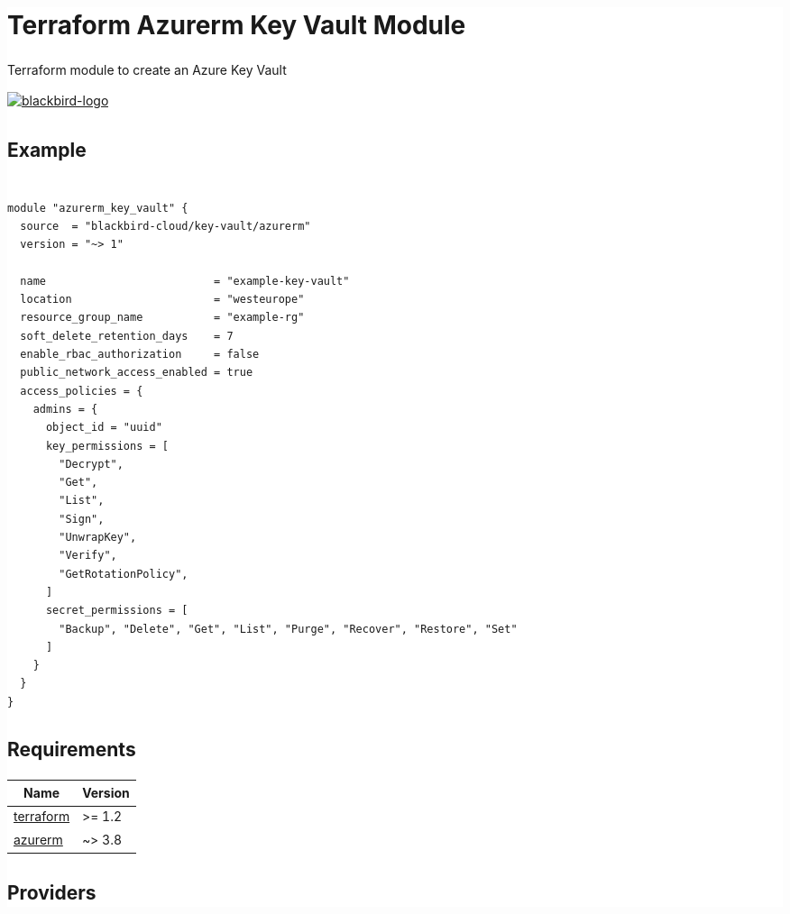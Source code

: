 
# Terraform Azurerm Key Vault Module
Terraform module to create an Azure Key Vault

[![blackbird-logo](https://raw.githubusercontent.com/blackbird-cloud/terraform-module-template/main/.config/logo_simple.png)](https://blackbird.cloud)

## Example
```hcl

module "azurerm_key_vault" {
  source  = "blackbird-cloud/key-vault/azurerm"
  version = "~> 1"

  name                          = "example-key-vault"
  location                      = "westeurope"
  resource_group_name           = "example-rg"
  soft_delete_retention_days    = 7
  enable_rbac_authorization     = false
  public_network_access_enabled = true
  access_policies = {
    admins = {
      object_id = "uuid"
      key_permissions = [
        "Decrypt",
        "Get",
        "List",
        "Sign",
        "UnwrapKey",
        "Verify",
        "GetRotationPolicy",
      ]
      secret_permissions = [
        "Backup", "Delete", "Get", "List", "Purge", "Recover", "Restore", "Set"
      ]
    }
  }
}
```

## Requirements

| Name | Version |
|------|---------|
| <a name="requirement_terraform"></a> [terraform](#requirement\_terraform) | >= 1.2 |
| <a name="requirement_azurerm"></a> [azurerm](#requirement\_azurerm) | ~> 3.8 |

## Providers

